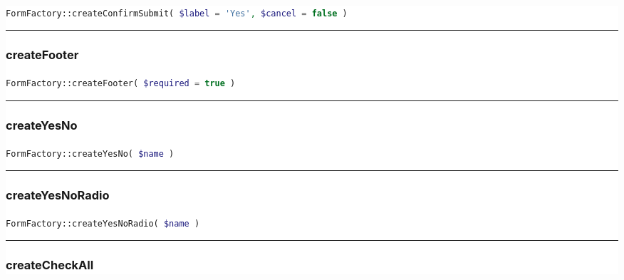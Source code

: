 

```php
FormFactory::createConfirmSubmit( $label = 'Yes', $cancel = false )
```









---

### createFooter



```php
FormFactory::createFooter( $required = true )
```









---

### createYesNo



```php
FormFactory::createYesNo( $name )
```









---

### createYesNoRadio



```php
FormFactory::createYesNoRadio( $name )
```









---

### createCheckAll
